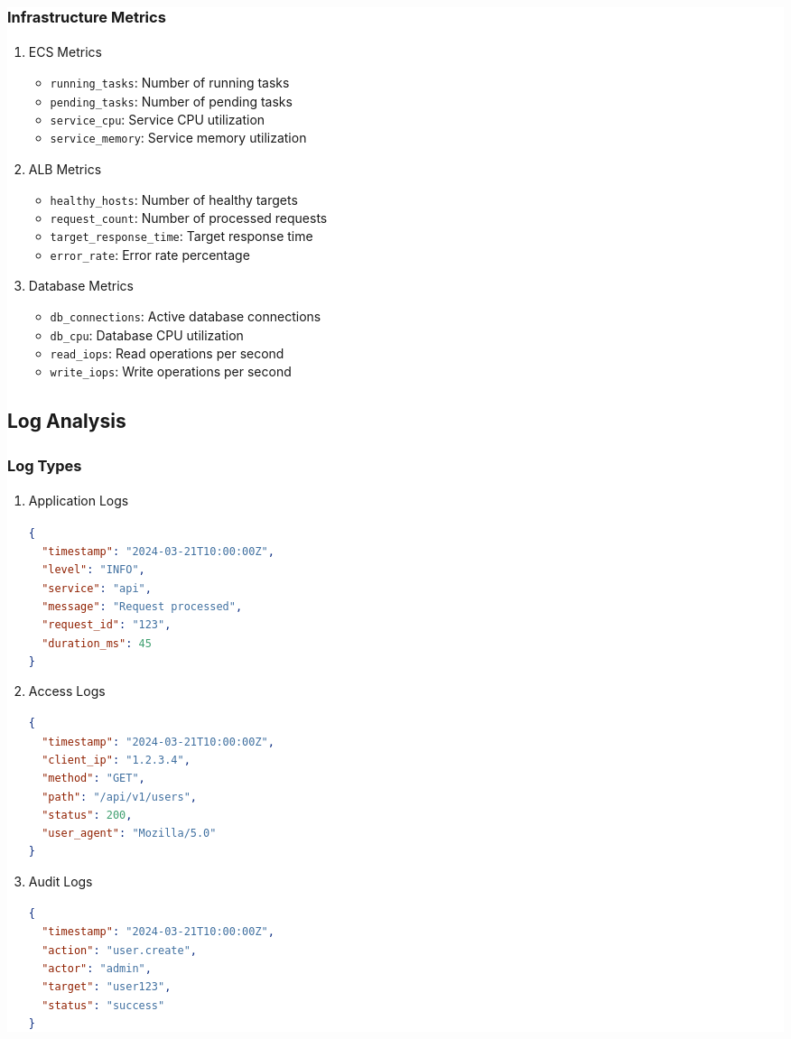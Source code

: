 ### Infrastructure Metrics

1. ECS Metrics
   - `running_tasks`: Number of running tasks
   - `pending_tasks`: Number of pending tasks
   - `service_cpu`: Service CPU utilization
   - `service_memory`: Service memory utilization

2. ALB Metrics
   - `healthy_hosts`: Number of healthy targets
   - `request_count`: Number of processed requests
   - `target_response_time`: Target response time
   - `error_rate`: Error rate percentage

3. Database Metrics
   - `db_connections`: Active database connections
   - `db_cpu`: Database CPU utilization
   - `read_iops`: Read operations per second
   - `write_iops`: Write operations per second

## Log Analysis

### Log Types

1. Application Logs
   ```json
   {
     "timestamp": "2024-03-21T10:00:00Z",
     "level": "INFO",
     "service": "api",
     "message": "Request processed",
     "request_id": "123",
     "duration_ms": 45
   }
   ```

2. Access Logs
   ```json
   {
     "timestamp": "2024-03-21T10:00:00Z",
     "client_ip": "1.2.3.4",
     "method": "GET",
     "path": "/api/v1/users",
     "status": 200,
     "user_agent": "Mozilla/5.0"
   }
   ```

3. Audit Logs
   ```json
   {
     "timestamp": "2024-03-21T10:00:00Z",
     "action": "user.create",
     "actor": "admin",
     "target": "user123",
     "status": "success"
   }
   ```
